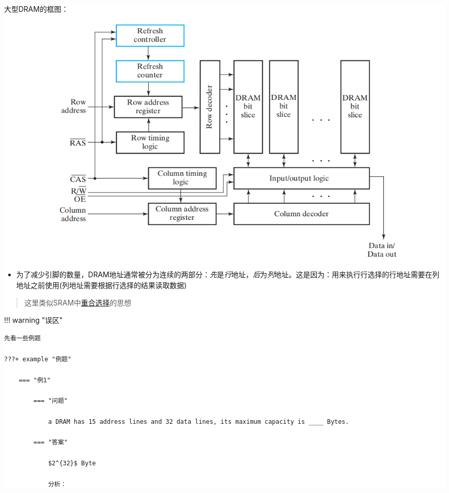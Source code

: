 大型DRAM的框图：

<div style="text-align: center; margin-top: 15px;">
<img src="./images/C7/Quicker_20240529_185058.png" width="80%" style="margin: 0 auto;">
</div>

+ 为了减少引脚的数量，DRAM地址通常被分为连续的两部分：*先*是*行*地址，*后*为*列*地址。这是因为：用来执行行选择的行地址需要在列地址之前使用(列地址需要根据行选择的结果读取数据)
>这里类似SRAM中[重合选择](#coincident-selection)的思想

!!! warning "误区"

	先看一些例题

	???+ example "例题"

		=== "例1"

			=== "问题"

				a DRAM has 15 address lines and 32 data lines, its maximum capacity is ____ Bytes.
			
			=== "答案"

				$2^{32}$ Byte

				分析：
				